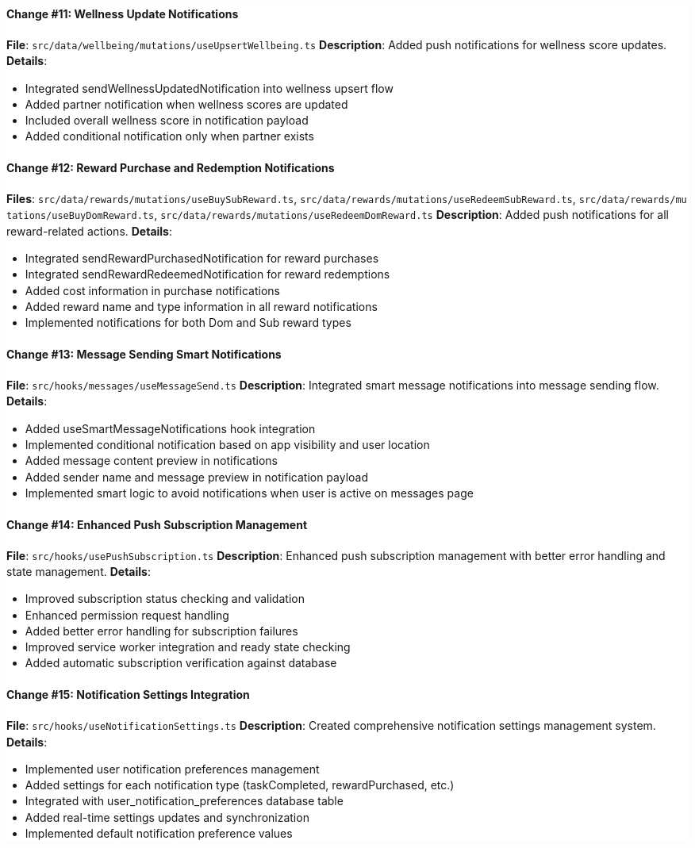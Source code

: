 #### Change #11: Wellness Update Notifications
**File**: `src/data/wellbeing/mutations/useUpsertWellbeing.ts`
**Description**: Added push notifications for wellness score updates.
**Details**:
- Integrated sendWellnessUpdatedNotification into wellness upsert flow
- Added partner notification when wellness scores are updated
- Included overall wellness score in notification payload
- Added conditional notification only when partner exists

#### Change #12: Reward Purchase and Redemption Notifications
**Files**: `src/data/rewards/mutations/useBuySubReward.ts`, `src/data/rewards/mutations/useRedeemSubReward.ts`, `src/data/rewards/mutations/useBuyDomReward.ts`, `src/data/rewards/mutations/useRedeemDomReward.ts`
**Description**: Added push notifications for all reward-related actions.
**Details**:
- Integrated sendRewardPurchasedNotification for reward purchases
- Integrated sendRewardRedeemedNotification for reward redemptions
- Added cost information in purchase notifications
- Added reward name and type information in all reward notifications
- Implemented notifications for both Dom and Sub reward types

#### Change #13: Message Sending Smart Notifications
**File**: `src/hooks/messages/useMessageSend.ts`
**Description**: Integrated smart message notifications into message sending flow.
**Details**:
- Added useSmartMessageNotifications hook integration
- Implemented conditional notification based on app visibility and user location
- Added message content preview in notifications
- Added sender name and message preview in notification payload
- Implemented smart logic to avoid notifications when user is active on messages page

#### Change #14: Enhanced Push Subscription Management
**File**: `src/hooks/usePushSubscription.ts`
**Description**: Enhanced push subscription management with better error handling and state management.
**Details**:
- Improved subscription status checking and validation
- Enhanced permission request handling
- Added better error handling for subscription failures
- Improved service worker integration and ready state checking
- Added automatic subscription verification against database

#### Change #15: Notification Settings Integration
**File**: `src/hooks/useNotificationSettings.ts`
**Description**: Created comprehensive notification settings management system.
**Details**:
- Implemented user notification preferences management
- Added settings for each notification type (taskCompleted, rewardPurchased, etc.)
- Integrated with user_notification_preferences database table
- Added real-time settings updates and synchronization
- Implemented default notification preference values
